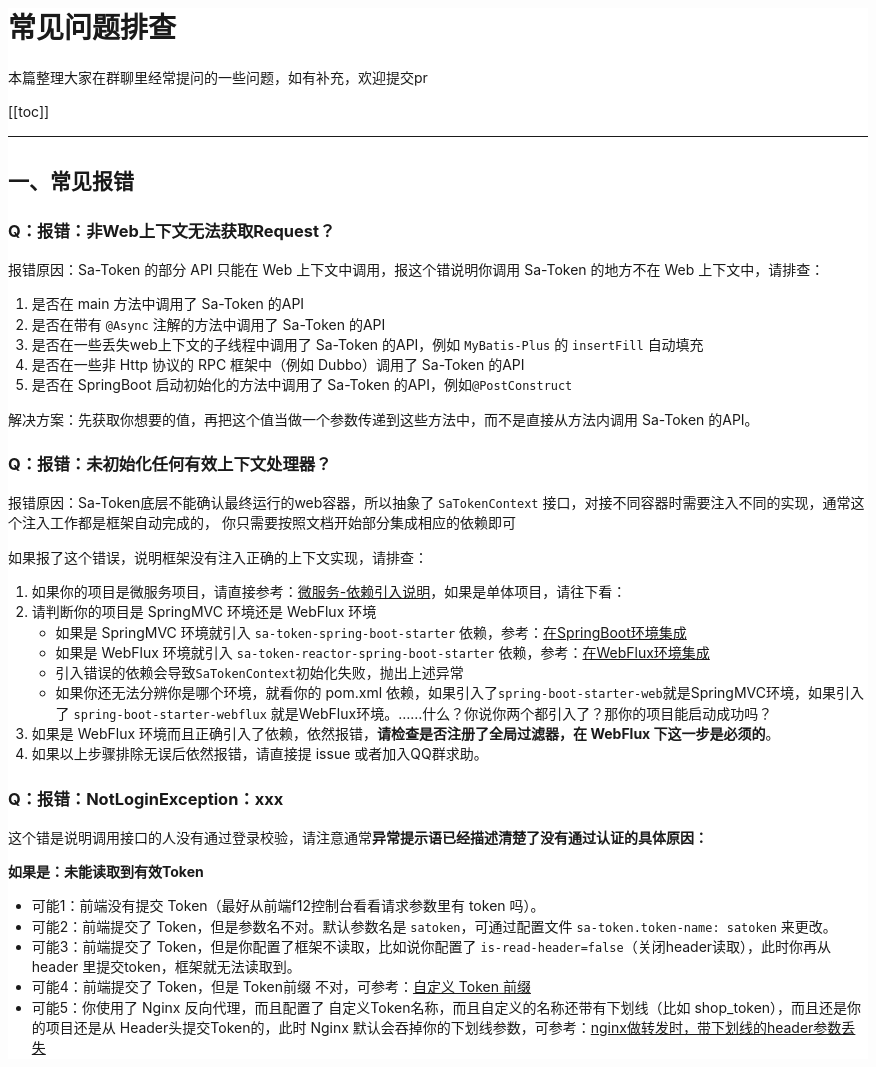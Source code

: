 # 常见问题排查
本篇整理大家在群聊里经常提问的一些问题，如有补充，欢迎提交pr

[[toc]]

--- 



## 一、常见报错

### Q：报错：非Web上下文无法获取Request？
报错原因：Sa-Token 的部分 API 只能在 Web 上下文中调用，报这个错说明你调用 Sa-Token 的地方不在 Web 上下文中，请排查：

1. 是否在 main 方法中调用了 Sa-Token 的API
2. 是否在带有 `@Async` 注解的方法中调用了 Sa-Token 的API
3. 是否在一些丢失web上下文的子线程中调用了 Sa-Token 的API，例如 `MyBatis-Plus` 的 `insertFill` 自动填充
4. 是否在一些非 Http 协议的 RPC 框架中（例如 Dubbo）调用了 Sa-Token 的API 
5. 是否在 SpringBoot 启动初始化的方法中调用了 Sa-Token 的API，例如`@PostConstruct`

解决方案：先获取你想要的值，再把这个值当做一个参数传递到这些方法中，而不是直接从方法内调用 Sa-Token 的API。


### Q：报错：未初始化任何有效上下文处理器？
报错原因：Sa-Token底层不能确认最终运行的web容器，所以抽象了 `SaTokenContext` 接口，对接不同容器时需要注入不同的实现，通常这个注入工作都是框架自动完成的，
你只需要按照文档开始部分集成相应的依赖即可

如果报了这个错误，说明框架没有注入正确的上下文实现，请排查：

1. 如果你的项目是微服务项目，请直接参考：[微服务-依赖引入说明](/micro/import-intro)，如果是单体项目，请往下看：
2. 请判断你的项目是 SpringMVC 环境还是 WebFlux 环境
	- 如果是 SpringMVC 环境就引入 `sa-token-spring-boot-starter` 依赖，参考：[在SpringBoot环境集成](/start/example)
	- 如果是 WebFlux 环境就引入 `sa-token-reactor-spring-boot-starter` 依赖，参考：[在WebFlux环境集成](/start/webflux-example)
	- 引入错误的依赖会导致`SaTokenContext`初始化失败，抛出上述异常 
	- 如果你还无法分辨你是哪个环境，就看你的 pom.xml 依赖，如果引入了`spring-boot-starter-web`就是SpringMVC环境，如果引入了 `spring-boot-starter-webflux` 就是WebFlux环境。……什么？你说你两个都引入了？那你的项目能启动成功吗？
3. 如果是 WebFlux 环境而且正确引入了依赖，依然报错，**请检查是否注册了全局过滤器，在 WebFlux 下这一步是必须的**。
4. 如果以上步骤排除无误后依然报错，请直接提 issue 或者加入QQ群求助。

### Q：报错：NotLoginException：xxx

这个错是说明调用接口的人没有通过登录校验，请注意通常**异常提示语已经描述清楚了没有通过认证的具体原因：**
   
**如果是：未能读取到有效Token**
- 可能1：前端没有提交 Token（最好从前端f12控制台看看请求参数里有 token 吗）。
- 可能2：前端提交了 Token，但是参数名不对。默认参数名是 `satoken`，可通过配置文件 `sa-token.token-name: satoken` 来更改。
- 可能3：前端提交了 Token，但是你配置了框架不读取，比如说你配置了 `is-read-header=false`（关闭header读取），此时你再从 header 里提交token，框架就无法读取到。
- 可能4：前端提交了 Token，但是 Token前缀 不对，可参考：[自定义 Token 前缀](/up/token-prefix)
- 可能5：你使用了 Nginx 反向代理，而且配置了 自定义Token名称，而且自定义的名称还带有下划线（比如 shop_token），而且还是你的项目还是从 Header头提交Token的，此时 Nginx 默认会吞掉你的下划线参数，可参考：[nginx做转发时，带下划线的header参数丢失](https://blog.csdn.net/zfw_666666/article/details/124420828)
